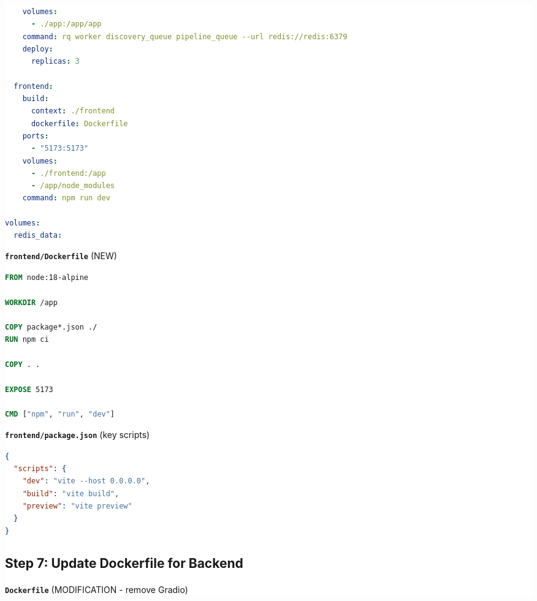 ```yaml
    volumes:
      - ./app:/app/app
    command: rq worker discovery_queue pipeline_queue --url redis://redis:6379
    deploy:
      replicas: 3

  frontend:
    build:
      context: ./frontend
      dockerfile: Dockerfile
    ports:
      - "5173:5173"
    volumes:
      - ./frontend:/app
      - /app/node_modules
    command: npm run dev

volumes:
  redis_data:
```

**`frontend/Dockerfile`** (NEW)

```dockerfile
FROM node:18-alpine

WORKDIR /app

COPY package*.json ./
RUN npm ci

COPY . .

EXPOSE 5173

CMD ["npm", "run", "dev"]
```

**`frontend/package.json`** (key scripts)

```json
{
  "scripts": {
    "dev": "vite --host 0.0.0.0",
    "build": "vite build",
    "preview": "vite preview"
  }
}
```

## Step 7: Update Dockerfile for Backend

**`Dockerfile`** (MODIFICATION - remove Gradio)
